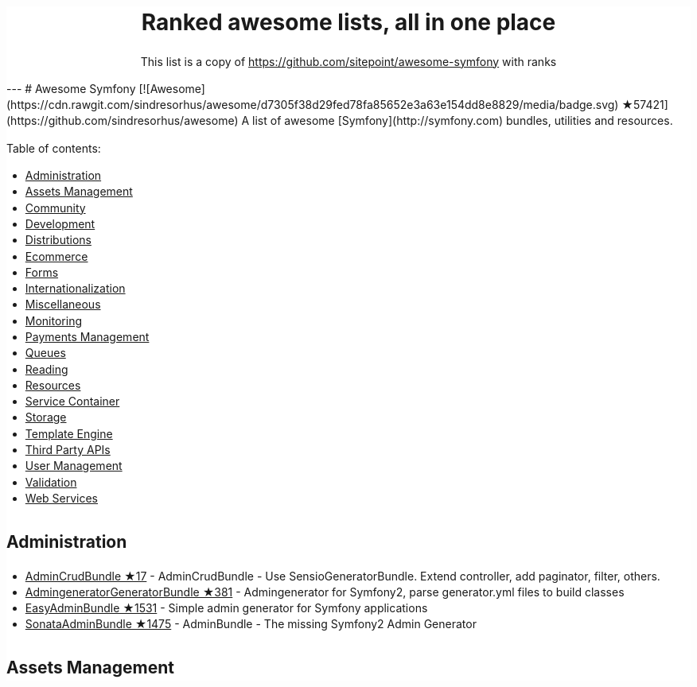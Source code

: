 <h1 align="center">
Ranked awesome lists, all in one place
</h1>
<p align="center">
	This list is a copy of <a href="https://github.com/sitepoint/awesome-symfony">https://github.com/sitepoint/awesome-symfony</a> with ranks
</p>
---
# Awesome Symfony [![Awesome](https://cdn.rawgit.com/sindresorhus/awesome/d7305f38d29fed78fa85652e3a63e154dd8e8829/media/badge.svg) ★57421](https://github.com/sindresorhus/awesome)
A list of awesome [Symfony](http://symfony.com) bundles, utilities and resources.

Table of contents:

* [Administration](#administration)
* [Assets Management](#assets-management)
* [Community](#community)
* [Development](#development)
* [Distributions](#distributions)
* [Ecommerce](#ecommerce)
* [Forms](#forms)
* [Internationalization](#internationalization)
* [Miscellaneous](#miscellaneous)
* [Monitoring](#monitoring)
* [Payments Management](#payments-management)
* [Queues](#queues)
* [Reading](#reading)
* [Resources](#resources)
* [Service Container](#service-container)
* [Storage](#storage)
* [Template Engine](#template-engine)
* [Third Party APIs](#third-party-apis)
* [User Management](#user-management)
* [Validation](#validation)
* [Web Services](#web-services)

## Administration

* [AdminCrudBundle ★17](https://github.com/MWSimple/AdminCrudBundle) - AdminCrudBundle - Use SensioGeneratorBundle. Extend controller, add paginator, filter, others.
* [AdmingeneratorGeneratorBundle ★381](https://github.com/symfony2admingenerator/AdmingeneratorGeneratorBundle) - Admingenerator for Symfony2, parse generator.yml files to build classes
* [EasyAdminBundle ★1531](https://github.com/javiereguiluz/EasyAdminBundle) - Simple admin generator for Symfony applications
* [SonataAdminBundle ★1475](https://github.com/sonata-project/SonataAdminBundle) - AdminBundle - The missing Symfony2 Admin Generator

## Assets Management
